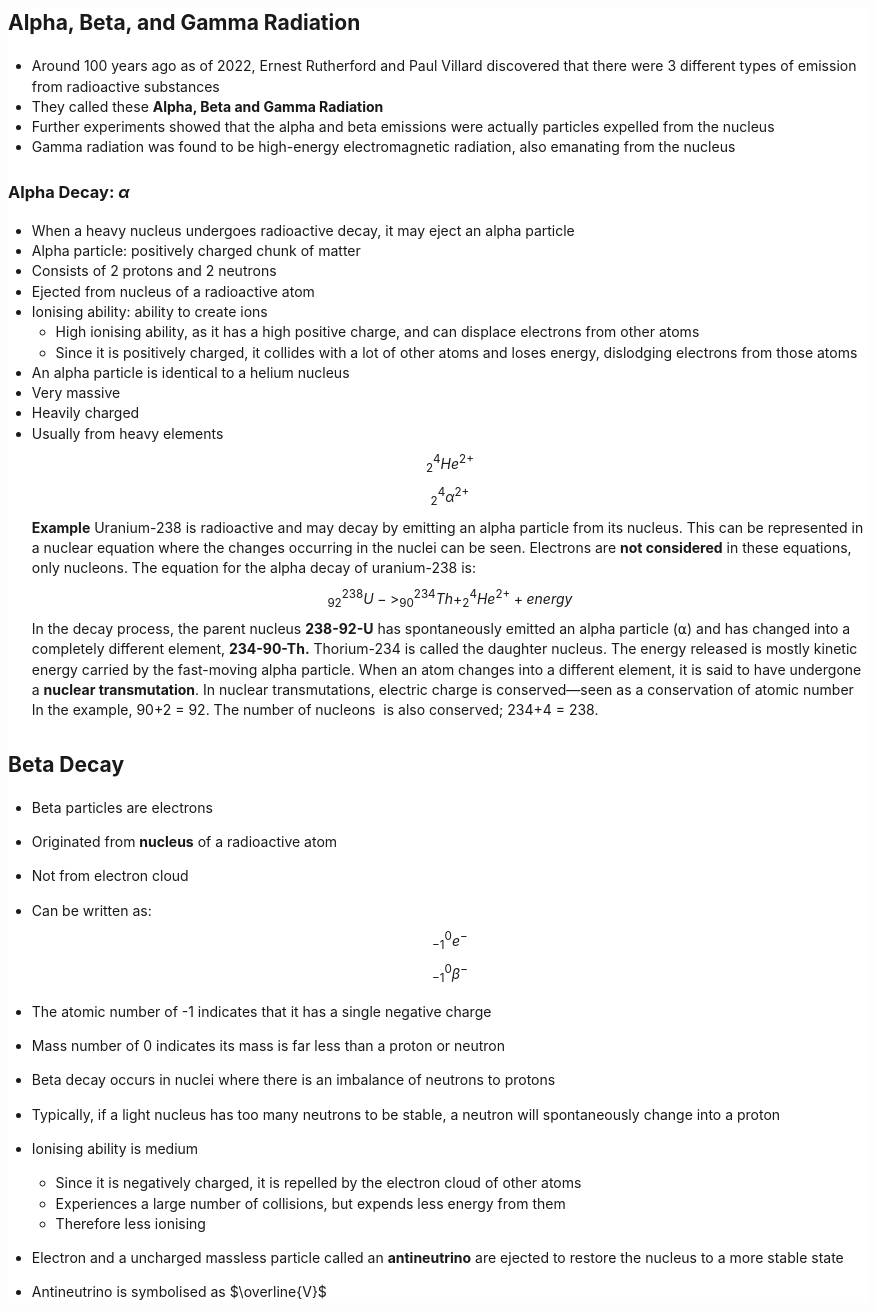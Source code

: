 ## **Alpha, Beta, and Gamma Radiation**
-   Around 100 years ago as of 2022, Ernest Rutherford and Paul Villard discovered that there were 3 different types of emission from radioactive substances
-   They called these **Alpha, Beta and Gamma Radiation**
-   Further experiments showed that the alpha and beta emissions were actually particles expelled from the nucleus
-   Gamma radiation was found to be high-energy electromagnetic radiation, also emanating from the nucleus
### **Alpha Decay: $\alpha$**
-   When a heavy nucleus undergoes radioactive decay, it may eject an alpha particle
-   Alpha particle: positively charged chunk of matter
-   Consists of 2 protons and 2 neutrons
-   Ejected from nucleus of a radioactive atom
-   Ionising ability: ability to create ions
	- High ionising ability, as it has a high positive charge, and can displace electrons from other atoms
	- Since it is positively charged, it collides with a lot of other atoms and loses energy, dislodging electrons from those atoms
-   An alpha particle is identical to a helium nucleus 
-   Very massive
-   Heavily charged
-   Usually from heavy elements
$$^4_2 He^{2+}$$
$$^4_2 \alpha ^{2+}$$
**Example**
Uranium-238 is radioactive and may decay by emitting an alpha particle from its nucleus. This can be represented in a nuclear equation where the changes occurring in the nuclei can be seen. Electrons are **not considered** in these equations, only nucleons. The equation for the alpha decay of uranium-238 is: $$^{238}_{92}U ->^{234}_{90}Th+^4_2 He^{2+}+energy$$
In the decay process, the parent nucleus **238-92-U** has spontaneously emitted an alpha particle (⍺) and has changed into a completely different element, **234-90-Th.** Thorium-234 is called the daughter nucleus. The energy released is mostly kinetic energy carried by the fast-moving alpha particle. When an atom changes into a different element, it is said to have undergone a **nuclear transmutation**. In nuclear transmutations, electric charge is conserved—seen as a conservation of atomic number In the example, 90+2 = 92. The number of nucleons  is also conserved; 234+4 = 238.

## **Beta Decay**
-   Beta particles are electrons
-   Originated from **nucleus** of a radioactive atom 
-   Not from electron cloud
-   Can be written as:
$$^0_{-1}e^{-}$$
$$^0 _{-1}\beta ^-$$
  

-   The atomic number of -1 indicates that it has a single negative charge
-   Mass number of 0 indicates its mass is far less than a proton or neutron
-   Beta decay occurs in nuclei where there is an imbalance of neutrons to protons
-   Typically, if a light nucleus has too many neutrons to be stable, a neutron will spontaneously change into a proton
- Ionising ability is medium
	- Since it is negatively charged, it is repelled by the electron cloud of other atoms
	- Experiences a large number of collisions, but expends less energy from them
	- Therefore less ionising
-   Electron and a uncharged massless particle called an **antineutrino** are ejected to restore the nucleus to a more stable state
- Antineutrino is symbolised as $\overline{V}$ 
